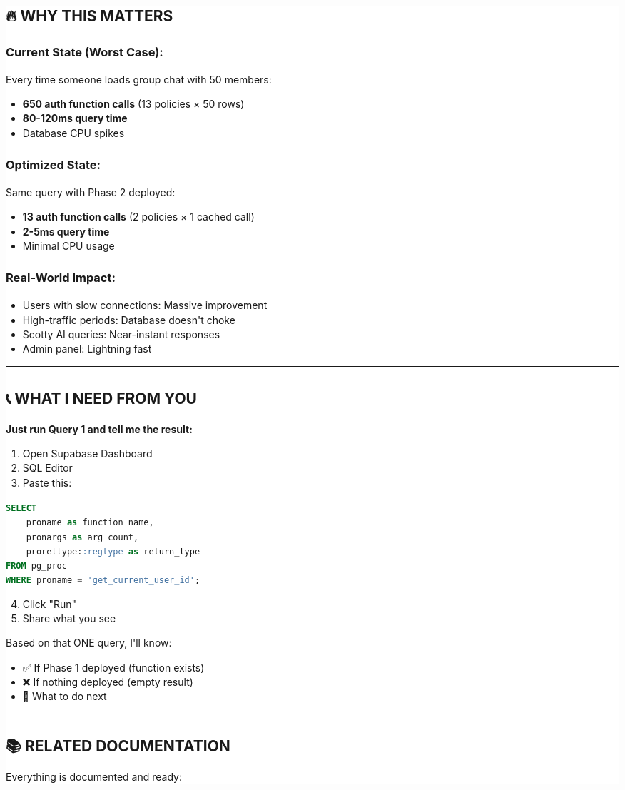 
## 🔥 WHY THIS MATTERS

### Current State (Worst Case):
Every time someone loads group chat with 50 members:
- **650 auth function calls** (13 policies × 50 rows)
- **80-120ms query time**
- Database CPU spikes

### Optimized State:
Same query with Phase 2 deployed:
- **13 auth function calls** (2 policies × 1 cached call)
- **2-5ms query time**
- Minimal CPU usage

### Real-World Impact:
- Users with slow connections: Massive improvement
- High-traffic periods: Database doesn't choke
- Scotty AI queries: Near-instant responses
- Admin panel: Lightning fast

---

## 📞 WHAT I NEED FROM YOU

**Just run Query 1 and tell me the result:**

1. Open Supabase Dashboard
2. SQL Editor
3. Paste this:
```sql
SELECT
    proname as function_name,
    pronargs as arg_count,
    prorettype::regtype as return_type
FROM pg_proc
WHERE proname = 'get_current_user_id';
```
4. Click "Run"
5. Share what you see

Based on that ONE query, I'll know:
- ✅ If Phase 1 deployed (function exists)
- ❌ If nothing deployed (empty result)
- 🎯 What to do next

---

## 📚 RELATED DOCUMENTATION

Everything is documented and ready:
